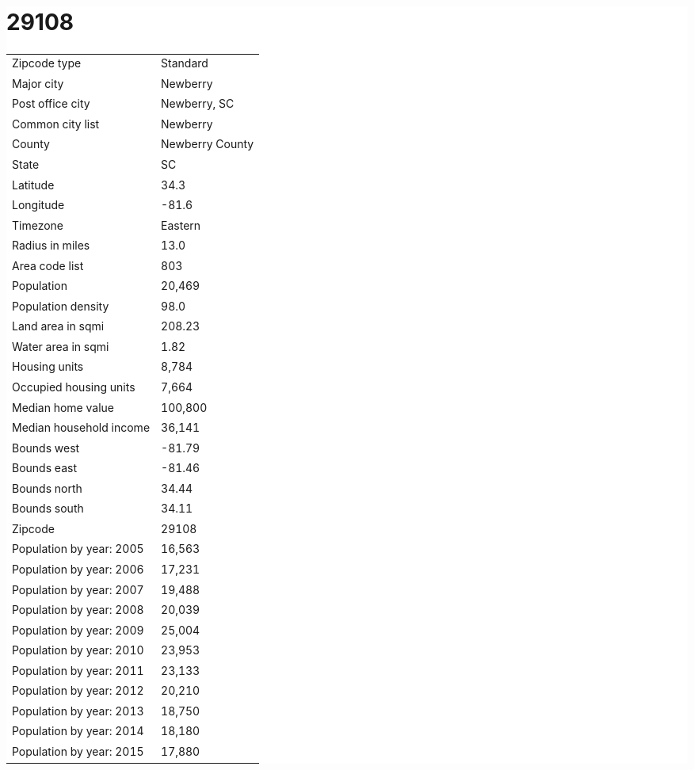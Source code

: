 29108
=====
|||
|--|--|
|Zipcode type|Standard|
|Major city|Newberry|
|Post office city|Newberry, SC|
|Common city list|Newberry|
|County|Newberry County|
|State|SC|
|Latitude|34.3|
|Longitude|-81.6|
|Timezone|Eastern|
|Radius in miles|13.0|
|Area code list|803|
|Population|20,469|
|Population density|98.0|
|Land area in sqmi|208.23|
|Water area in sqmi|1.82|
|Housing units|8,784|
|Occupied housing units|7,664|
|Median home value|100,800|
|Median household income|36,141|
|Bounds west|-81.79|
|Bounds east|-81.46|
|Bounds north|34.44|
|Bounds south|34.11|
|Zipcode|29108|
|Population by year: 2005|16,563|
|Population by year: 2006|17,231|
|Population by year: 2007|19,488|
|Population by year: 2008|20,039|
|Population by year: 2009|25,004|
|Population by year: 2010|23,953|
|Population by year: 2011|23,133|
|Population by year: 2012|20,210|
|Population by year: 2013|18,750|
|Population by year: 2014|18,180|
|Population by year: 2015|17,880|